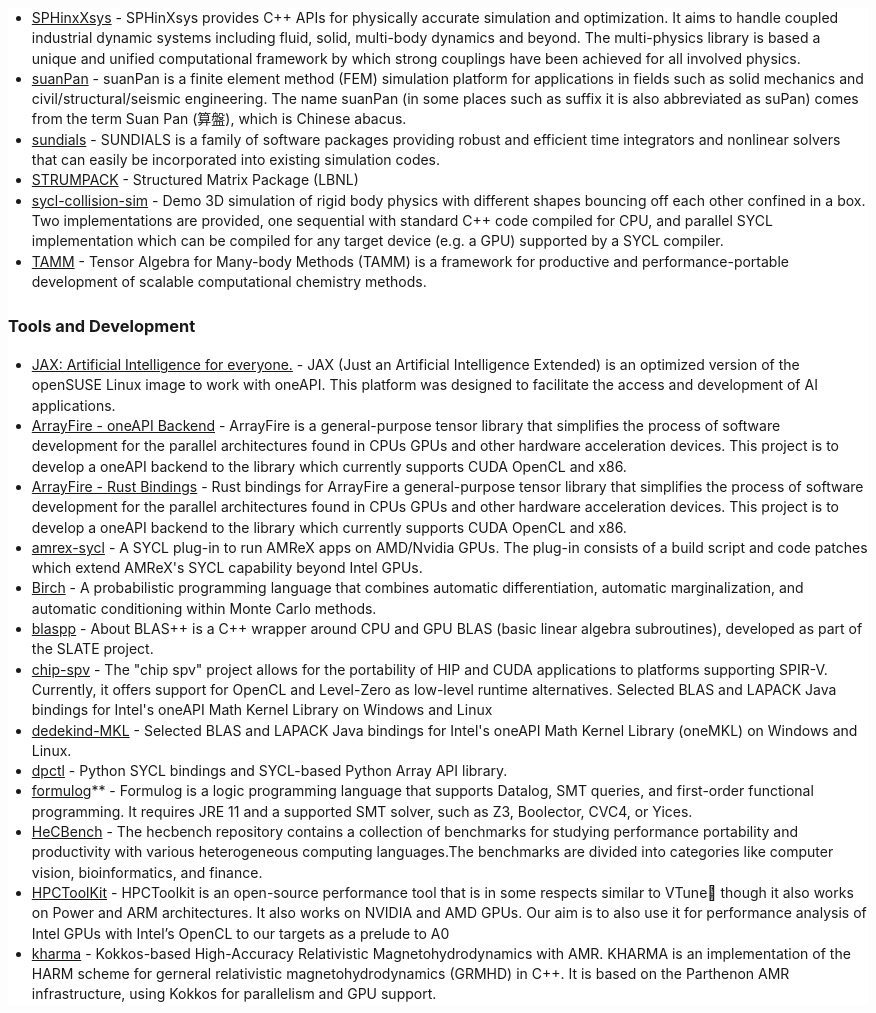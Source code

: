 * [SPHinxXsys](https://github.com/Xiangyu-Hu/SPHinXsys) - SPHinXsys provides C++ APIs for physically accurate simulation and optimization. It aims to handle coupled industrial dynamic systems including fluid, solid, multi-body dynamics and beyond. The multi-physics library is based a unique and unified computational framework by which strong couplings have been achieved for all involved physics.
* [suanPan](https://github.com/TLCFEM/suanPan) - suanPan is a finite element method (FEM) simulation platform for applications in fields such as solid mechanics and civil/structural/seismic engineering. The name suanPan (in some places such as suffix it is also abbreviated as suPan) comes from the term Suan Pan (算盤), which is Chinese abacus.
* [sundials](https://github.com/LLNL/sundials) - SUNDIALS is a family of software packages providing robust and efficient time integrators and nonlinear solvers that can easily be incorporated into existing simulation codes. 
* [STRUMPACK](https://github.com/pghysels/STRUMPACK) - Structured Matrix Package (LBNL)
* [sycl-collision-sim](https://github.com/rafbiels/sycl-collision-sim) - Demo 3D simulation of rigid body physics with different shapes bouncing off each other confined in a box. Two implementations are provided, one sequential with standard C++ code compiled for CPU, and parallel SYCL implementation which can be compiled for any target device (e.g. a GPU) supported by a SYCL compiler.
* [TAMM](https://github.com/NWChemEx/TAMM) - Tensor Algebra for Many-body Methods (TAMM) is a framework for productive and performance-portable development of scalable computational chemistry methods. 

### Tools and Development
* [JAX: Artificial Intelligence for everyone.](https://github.com/cabelo/jax) - JAX (Just an Artificial Intelligence Extended) is an optimized version of the openSUSE Linux image to work with oneAPI. This platform was designed to facilitate the access and development of AI applications.
* [ArrayFire - oneAPI Backend](https://github.com/arrayfire/arrayfire) - ArrayFire is a general-purpose tensor library that simplifies the process of software development for the parallel architectures found in CPUs GPUs and other hardware acceleration devices. This project is to develop a oneAPI backend to the library which currently supports CUDA OpenCL and x86.
* [ArrayFire - Rust Bindings](https://github.com/arrayfire/arrayfire-rust) - Rust bindings for ArrayFire  a general-purpose tensor library that simplifies the process of software development for the parallel architectures found in CPUs GPUs and other hardware acceleration devices. This project is to develop a oneAPI backend to the library which currently supports CUDA OpenCL and x86.
* [amrex-sycl](https://github.com/farscape-project/amrex-sycl) - A SYCL plug-in to run AMReX apps on AMD/Nvidia GPUs. The plug-in consists of a build script and code patches which extend AMReX's SYCL capability beyond Intel GPUs.
* [Birch](https://github.com/lawmurray/Birch) - A probabilistic programming language that combines automatic differentiation, automatic marginalization, and automatic conditioning within Monte Carlo methods.
* [blaspp](https://github.com/icl-utk-edu/blaspp) - About BLAS++ is a C++ wrapper around CPU and GPU BLAS (basic linear algebra subroutines), developed as part of the SLATE project.
* [chip-spv](https://github.com/CHIP-SPV/chip-spv) - The "chip spv" project allows for the portability of HIP and CUDA applications to platforms supporting SPIR-V. Currently, it offers support for OpenCL and Level-Zero as low-level runtime alternatives. Selected BLAS and LAPACK Java bindings for Intel's oneAPI Math Kernel Library on Windows and Linux
* [dedekind-MKL](https://github.com/stefan-zobel/dedekind-MKL) - Selected BLAS and LAPACK Java bindings for Intel's oneAPI Math Kernel Library (oneMKL) on Windows and Linux.
* [dpctl](https://github.com/IntelPython/dpctl) - Python SYCL bindings and SYCL-based Python Array API library.
* [formulog](https://github.com/HarvardPL/formulog)** - Formulog is a logic programming language that supports Datalog, SMT queries, and first-order functional programming. It requires JRE 11 and a supported SMT solver, such as Z3, Boolector, CVC4, or Yices.
* [HeCBench](https://github.com/zjin-lcf/HeCBench) - The hecbench repository contains a collection of benchmarks for studying performance portability and productivity with various heterogeneous computing languages.The benchmarks are divided into categories like computer vision, bioinformatics, and finance.
* [HPCToolKit](http://hpctoolkit.org/) - HPCToolkit is an open-source performance tool that is in some respects similar to VTune though it also works on Power and ARM architectures. It also works on NVIDIA and AMD GPUs. Our aim is to also use it for performance analysis of Intel GPUs with Intel’s OpenCL to our targets as a prelude to A0
* [kharma](https://github.com/AFD-Illinois/kharma) - Kokkos-based High-Accuracy Relativistic Magnetohydrodynamics with AMR. KHARMA is an implementation of the HARM scheme for gerneral relativistic magnetohydrodynamics (GRMHD) in C++. It is based on the Parthenon AMR infrastructure, using Kokkos for parallelism and GPU support.